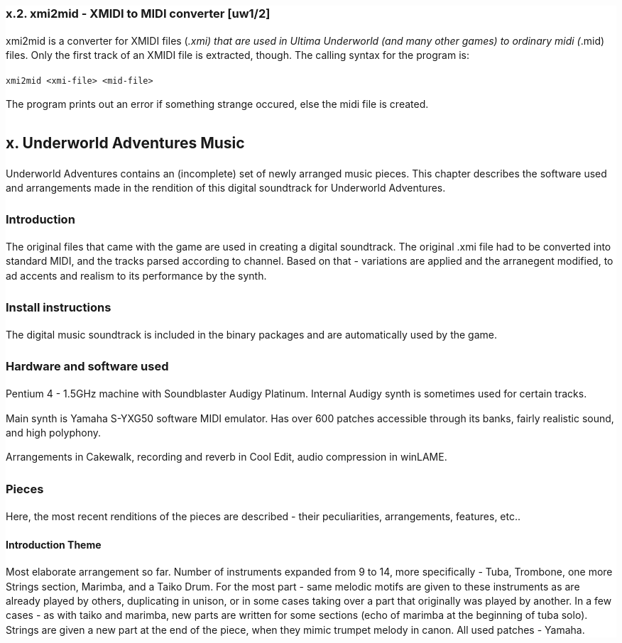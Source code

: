 ### x.2. xmi2mid - XMIDI to MIDI converter [uw1/2]

xmi2mid is a converter for XMIDI files (*.xmi) that are used in Ultima
Underworld (and many other games) to ordinary midi (*.mid) files. Only the
first track of an XMIDI file is extracted, though. The calling syntax for the
program is:

    xmi2mid <xmi-file> <mid-file>

The program prints out an error if something strange occured, else the midi
file is created.


## x. Underworld Adventures Music

Underworld Adventures contains an (incomplete) set of newly arranged music
pieces. This chapter describes the software used and arrangements made in the
rendition of this digital soundtrack for Underworld Adventures.

### Introduction

The original files that came with the game are used in creating a digital
soundtrack. The original .xmi file had to be converted into standard MIDI, and
the tracks parsed according to channel. Based on that - variations are applied
and the arranegent modified, to ad accents and realism to its performance by
the synth.

### Install instructions

The digital music soundtrack is included in the binary packages and are
automatically used by the game.

### Hardware and software used

Pentium 4 - 1.5GHz machine with Soundblaster Audigy Platinum. Internal Audigy
synth is sometimes used for certain tracks.

Main synth is Yamaha S-YXG50 software MIDI emulator. Has over 600 patches
accessible through its banks, fairly realistic sound, and high polyphony.

Arrangements in Cakewalk, recording and reverb in Cool Edit, audio compression
in winLAME.

### Pieces

Here, the most recent renditions of the pieces are described - their
peculiarities, arrangements, features, etc..

#### Introduction Theme

Most elaborate arrangement so far. Number of instruments expanded
from 9 to 14, more specifically - Tuba, Trombone, one more Strings
section, Marimba, and a Taiko Drum. For the most part - same melodic
motifs are given to these instruments as are already played by others,
duplicating in unison, or in some cases taking over a part that originally
was played by another. In a few cases - as with taiko and marimba,
new parts are written for some sections (echo of marimba at the beginning
of tuba solo).  Strings are given a new part at the end of the piece, when
they mimic trumpet melody in canon. All used patches - Yamaha.
